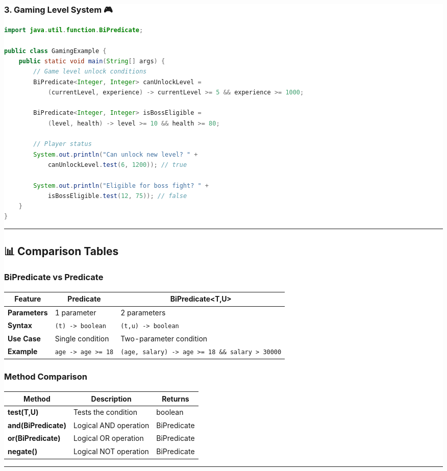 ### 3. Gaming Level System 🎮
```java
import java.util.function.BiPredicate;

public class GamingExample {
    public static void main(String[] args) {
        // Game level unlock conditions
        BiPredicate<Integer, Integer> canUnlockLevel = 
            (currentLevel, experience) -> currentLevel >= 5 && experience >= 1000;
        
        BiPredicate<Integer, Integer> isBossEligible = 
            (level, health) -> level >= 10 && health >= 80;
        
        // Player status
        System.out.println("Can unlock new level? " + 
            canUnlockLevel.test(6, 1200)); // true
        
        System.out.println("Eligible for boss fight? " + 
            isBossEligible.test(12, 75)); // false
    }
}
```

---

## 📊 Comparison Tables

### BiPredicate vs Predicate
| Feature | Predicate<T> | BiPredicate<T,U> |
|---------|--------------|------------------|
| **Parameters** | 1 parameter | 2 parameters |
| **Syntax** | `(t) -> boolean` | `(t,u) -> boolean` |
| **Use Case** | Single condition | Two-parameter condition |
| **Example** | `age -> age >= 18` | `(age, salary) -> age >= 18 && salary > 30000` |

### Method Comparison
| Method | Description | Returns |
|--------|-------------|---------|
| **test(T,U)** | Tests the condition | boolean |
| **and(BiPredicate)** | Logical AND operation | BiPredicate |
| **or(BiPredicate)** | Logical OR operation | BiPredicate |
| **negate()** | Logical NOT operation | BiPredicate |

---
